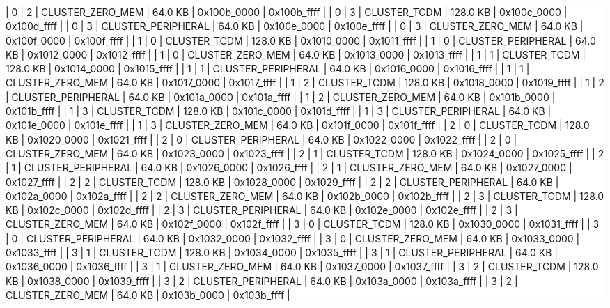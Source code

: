 |    0     |    2    | CLUSTER\_ZERO\_MEM  |  64.0 KB | 0x100b\_0000 | 0x100b\_ffff |
|    0     |    3    | CLUSTER\_TCDM       | 128.0 KB | 0x100c\_0000 | 0x100d\_ffff |
|    0     |    3    | CLUSTER\_PERIPHERAL |  64.0 KB | 0x100e\_0000 | 0x100e\_ffff |
|    0     |    3    | CLUSTER\_ZERO\_MEM  |  64.0 KB | 0x100f\_0000 | 0x100f\_ffff |
|    1     |    0    | CLUSTER\_TCDM       | 128.0 KB | 0x1010\_0000 | 0x1011\_ffff |
|    1     |    0    | CLUSTER\_PERIPHERAL |  64.0 KB | 0x1012\_0000 | 0x1012\_ffff |
|    1     |    0    | CLUSTER\_ZERO\_MEM  |  64.0 KB | 0x1013\_0000 | 0x1013\_ffff |
|    1     |    1    | CLUSTER\_TCDM       | 128.0 KB | 0x1014\_0000 | 0x1015\_ffff |
|    1     |    1    | CLUSTER\_PERIPHERAL |  64.0 KB | 0x1016\_0000 | 0x1016\_ffff |
|    1     |    1    | CLUSTER\_ZERO\_MEM  |  64.0 KB | 0x1017\_0000 | 0x1017\_ffff |
|    1     |    2    | CLUSTER\_TCDM       | 128.0 KB | 0x1018\_0000 | 0x1019\_ffff |
|    1     |    2    | CLUSTER\_PERIPHERAL |  64.0 KB | 0x101a\_0000 | 0x101a\_ffff |
|    1     |    2    | CLUSTER\_ZERO\_MEM  |  64.0 KB | 0x101b\_0000 | 0x101b\_ffff |
|    1     |    3    | CLUSTER\_TCDM       | 128.0 KB | 0x101c\_0000 | 0x101d\_ffff |
|    1     |    3    | CLUSTER\_PERIPHERAL |  64.0 KB | 0x101e\_0000 | 0x101e\_ffff |
|    1     |    3    | CLUSTER\_ZERO\_MEM  |  64.0 KB | 0x101f\_0000 | 0x101f\_ffff |
|    2     |    0    | CLUSTER\_TCDM       | 128.0 KB | 0x1020\_0000 | 0x1021\_ffff |
|    2     |    0    | CLUSTER\_PERIPHERAL |  64.0 KB | 0x1022\_0000 | 0x1022\_ffff |
|    2     |    0    | CLUSTER\_ZERO\_MEM  |  64.0 KB | 0x1023\_0000 | 0x1023\_ffff |
|    2     |    1    | CLUSTER\_TCDM       | 128.0 KB | 0x1024\_0000 | 0x1025\_ffff |
|    2     |    1    | CLUSTER\_PERIPHERAL |  64.0 KB | 0x1026\_0000 | 0x1026\_ffff |
|    2     |    1    | CLUSTER\_ZERO\_MEM  |  64.0 KB | 0x1027\_0000 | 0x1027\_ffff |
|    2     |    2    | CLUSTER\_TCDM       | 128.0 KB | 0x1028\_0000 | 0x1029\_ffff |
|    2     |    2    | CLUSTER\_PERIPHERAL |  64.0 KB | 0x102a\_0000 | 0x102a\_ffff |
|    2     |    2    | CLUSTER\_ZERO\_MEM  |  64.0 KB | 0x102b\_0000 | 0x102b\_ffff |
|    2     |    3    | CLUSTER\_TCDM       | 128.0 KB | 0x102c\_0000 | 0x102d\_ffff |
|    2     |    3    | CLUSTER\_PERIPHERAL |  64.0 KB | 0x102e\_0000 | 0x102e\_ffff |
|    2     |    3    | CLUSTER\_ZERO\_MEM  |  64.0 KB | 0x102f\_0000 | 0x102f\_ffff |
|    3     |    0    | CLUSTER\_TCDM       | 128.0 KB | 0x1030\_0000 | 0x1031\_ffff |
|    3     |    0    | CLUSTER\_PERIPHERAL |  64.0 KB | 0x1032\_0000 | 0x1032\_ffff |
|    3     |    0    | CLUSTER\_ZERO\_MEM  |  64.0 KB | 0x1033\_0000 | 0x1033\_ffff |
|    3     |    1    | CLUSTER\_TCDM       | 128.0 KB | 0x1034\_0000 | 0x1035\_ffff |
|    3     |    1    | CLUSTER\_PERIPHERAL |  64.0 KB | 0x1036\_0000 | 0x1036\_ffff |
|    3     |    1    | CLUSTER\_ZERO\_MEM  |  64.0 KB | 0x1037\_0000 | 0x1037\_ffff |
|    3     |    2    | CLUSTER\_TCDM       | 128.0 KB | 0x1038\_0000 | 0x1039\_ffff |
|    3     |    2    | CLUSTER\_PERIPHERAL |  64.0 KB | 0x103a\_0000 | 0x103a\_ffff |
|    3     |    2    | CLUSTER\_ZERO\_MEM  |  64.0 KB | 0x103b\_0000 | 0x103b\_ffff |